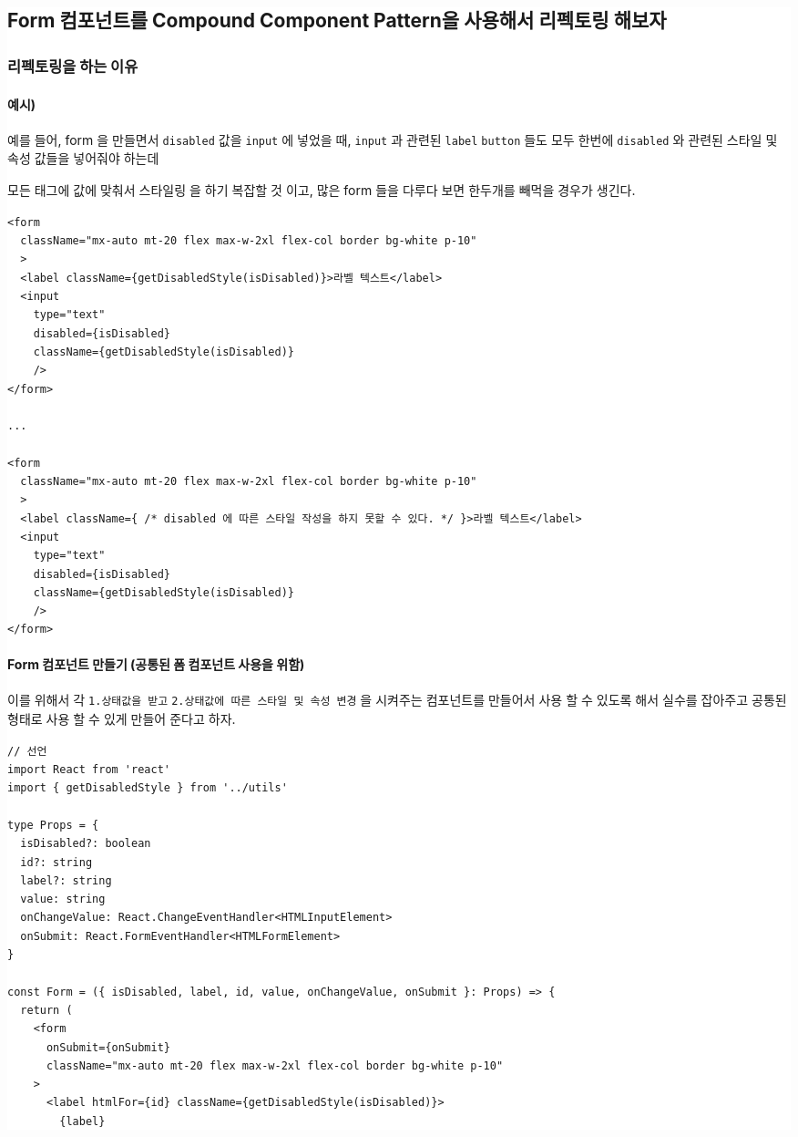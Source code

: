 ## Form 컴포넌트를 Compound Component Pattern을 사용해서 리펙토링 해보자

### 리펙토링을 하는 이유

#### 예시)


예를 들어, form 을 만들면서 `disabled` 값을 `input` 에 넣었을 때, `input` 과 관련된 `label` `button` 들도 모두 한번에 `disabled` 와 관련된 스타일 및 속성 값들을 넣어줘야 하는데

모든 태그에 값에 맞춰서 스타일링 을 하기 복잡할 것 이고, 많은 form 들을 다루다 보면 한두개를 빼먹을 경우가 생긴다.

```tsx
<form
  className="mx-auto mt-20 flex max-w-2xl flex-col border bg-white p-10"
  >
  <label className={getDisabledStyle(isDisabled)}>라벨 텍스트</label>
  <input
    type="text"
    disabled={isDisabled}
    className={getDisabledStyle(isDisabled)}
    />
</form>

...

<form
  className="mx-auto mt-20 flex max-w-2xl flex-col border bg-white p-10"
  >
  <label className={ /* disabled 에 따른 스타일 작성을 하지 못할 수 있다. */ }>라벨 텍스트</label>
  <input
    type="text"
    disabled={isDisabled}
    className={getDisabledStyle(isDisabled)}
    />
</form>
```


#### Form 컴포넌트 만들기 (공통된 폼 컴포넌트 사용을 위함)
이를 위해서 각 `1.상태값을 받고` `2.상태값에 따른 스타일 및 속성 변경` 을 시켜주는 컴포넌트를 만들어서 사용 할 수 있도록 해서 실수를 잡아주고 공통된 형태로 사용 할 수 있게 만들어 준다고 하자.


```tsx
// 선언
import React from 'react'
import { getDisabledStyle } from '../utils'

type Props = {
  isDisabled?: boolean
  id?: string
  label?: string
  value: string
  onChangeValue: React.ChangeEventHandler<HTMLInputElement>
  onSubmit: React.FormEventHandler<HTMLFormElement>
}

const Form = ({ isDisabled, label, id, value, onChangeValue, onSubmit }: Props) => {
  return (
    <form
      onSubmit={onSubmit}
      className="mx-auto mt-20 flex max-w-2xl flex-col border bg-white p-10"
    >
      <label htmlFor={id} className={getDisabledStyle(isDisabled)}>
        {label}
```